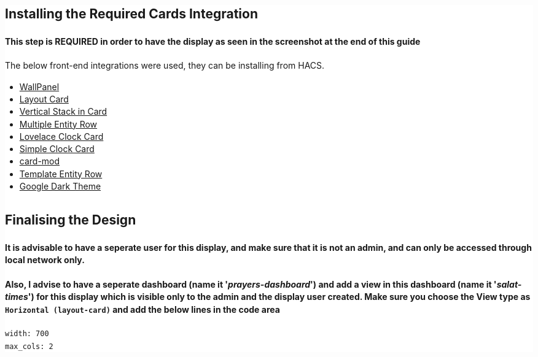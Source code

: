 ## Installing the Required Cards Integration

#### This step is REQUIRED in order to have the display as seen in the screenshot at the end of this guide

The below front-end integrations were used, they can be installing from HACS.
- [WallPanel](https://github.com/j-a-n/lovelace-wallpanel)
- [Layout Card](https://github.com/thomasloven/lovelace-layout-card)
- [Vertical Stack in Card](https://github.com/ofekashery/vertical-stack-in-card)
- [Multiple Entity Row](https://github.com/benct/lovelace-multiple-entity-row)
- [Lovelace Clock Card](https://github.com/Villhellm/lovelace-clock-card)
- [Simple Clock Card](https://github.com/fufar/simple-clock-card)
- [card-mod](https://github.com/thomasloven/lovelace-card-mod)
- [Template Entity Row](https://github.com/thomasloven/lovelace-template-entity-row)
- [Google Dark Theme](https://github.com/JuanMTech/google_dark_theme)

## Finalising the Design

#### It is advisable to have a seperate user for this display, and make sure that it is not an admin, and can only be accessed through local network only.
#### Also, I advise to have a seperate dashboard (name it '***prayers-dashboard***') and add a view in this dashboard (name it '***salat-times***') for this display which is visible only to the admin and the display user created. Make sure you choose the View type as `Horizontal (layout-card)` and add the below lines in the code area

```
width: 700
max_cols: 2
```
